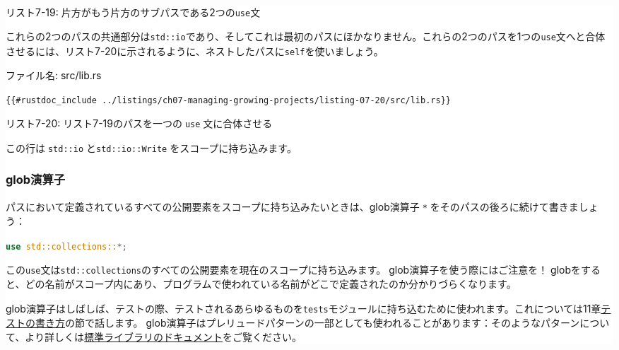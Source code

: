 
<span class="caption">リスト7-19: 片方がもう片方のサブパスである2つの`use`文</span>


これらの2つのパスの共通部分は`std::io`であり、そしてこれは最初のパスにほかなりません。これらの2つのパスを1つの`use`文へと合体させるには、リスト7-20に示されるように、ネストしたパスに`self`を使いましょう。


<span class="filename">ファイル名: src/lib.rs</span>

```rust,noplayground
{{#rustdoc_include ../listings/ch07-managing-growing-projects/listing-07-20/src/lib.rs}}
```


<span class="caption">リスト7-20: リスト7-19のパスを一つの `use` 文に合体させる</span>


この行は `std::io` と`std::io::Write` をスコープに持ち込みます。


### glob演算子


パスにおいて定義されているすべての公開要素をスコープに持ち込みたいときは、glob演算子 `*` をそのパスの後ろに続けて書きましょう：

```rust
use std::collections::*;
```


この`use`文は`std::collections`のすべての公開要素を現在のスコープに持ち込みます。
glob演算子を使う際にはご注意を！
globをすると、どの名前がスコープ内にあり、プログラムで使われている名前がどこで定義されたのか分かりづらくなります。


glob演算子はしばしば、テストの際、テストされるあらゆるものを`tests`モジュールに持ち込むために使われます。これについては11章[テストの書き方][writing-tests]の節で話します。
glob演算子はプレリュードパターンの一部としても使われることがあります：そのようなパターンについて、より詳しくは[標準ライブラリのドキュメント](https://doc.rust-lang.org/std/prelude/index.html#other-preludes)をご覧ください。


[ch14-pub-use]: ch14-02-publishing-to-crates-io.html#pub-useで便利な公開apiをエクスポートする
[rand]: ch02-00-guessing-game-tutorial.html#乱数を生成する
[writing-tests]: ch11-01-writing-tests.html#テストの記述法
